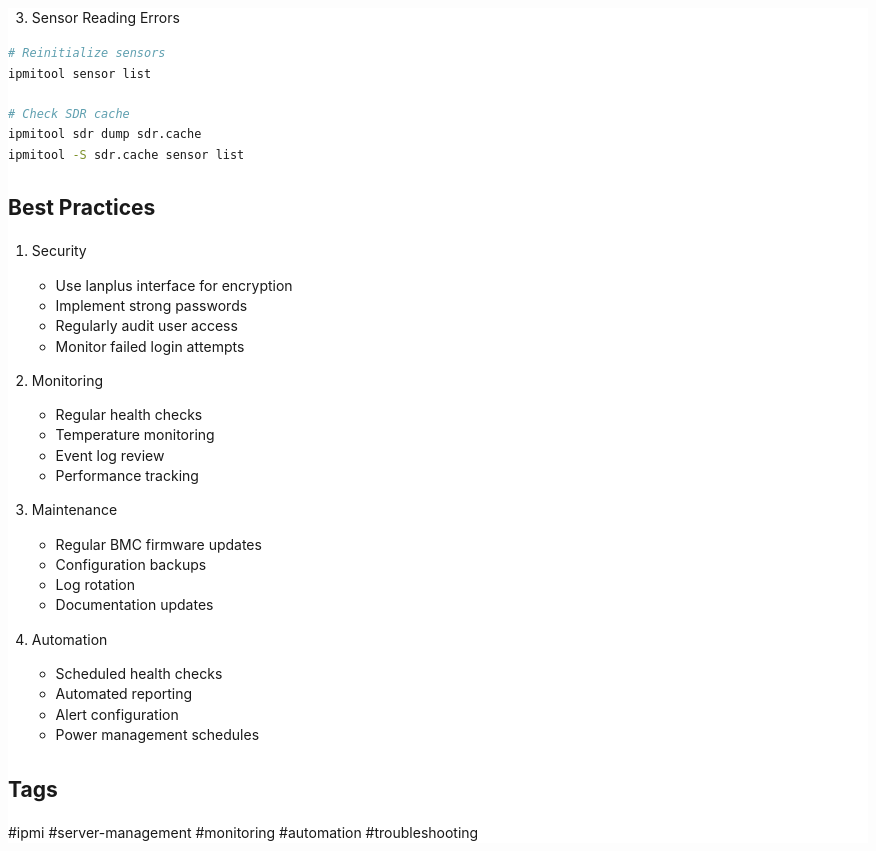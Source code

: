 3. Sensor Reading Errors
```bash
# Reinitialize sensors
ipmitool sensor list

# Check SDR cache
ipmitool sdr dump sdr.cache
ipmitool -S sdr.cache sensor list
```

## Best Practices

1. Security
   - Use lanplus interface for encryption
   - Implement strong passwords
   - Regularly audit user access
   - Monitor failed login attempts

2. Monitoring
   - Regular health checks
   - Temperature monitoring
   - Event log review
   - Performance tracking

3. Maintenance
   - Regular BMC firmware updates
   - Configuration backups
   - Log rotation
   - Documentation updates

4. Automation
   - Scheduled health checks
   - Automated reporting
   - Alert configuration
   - Power management schedules

## Tags
#ipmi #server-management #monitoring #automation #troubleshooting